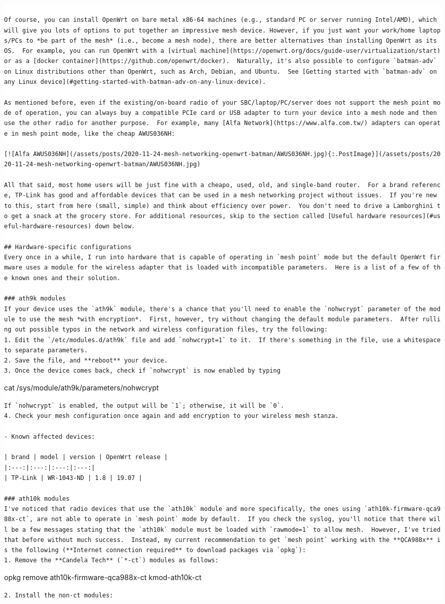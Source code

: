 ```

Of course, you can install OpenWrt on bare metal x86-64 machines (e.g., standard PC or server running Intel/AMD), which will give you lots of options to put together an impressive mesh device. However, if you just want your work/home laptops/PCs to *be part of the mesh* (i.e., become a mesh node), there are better alternatives than installing OpenWrt as its OS.  For example, you can run OpenWrt with a [virtual machine](https://openwrt.org/docs/guide-user/virtualization/start) or as a [docker container](https://github.com/openwrt/docker).  Naturally, it's also possible to configure `batman-adv` on Linux distributions other than OpenWrt, such as Arch, Debian, and Ubuntu.  See [Getting started with `batman-adv` on any Linux device](#getting-started-with-batman-adv-on-any-linux-device).

As mentioned before, even if the existing/on-board radio of your SBC/laptop/PC/server does not support the mesh point mode of operation, you can always buy a compatible PCIe card or USB adapter to turn your device into a mesh node and then use the other radio for another purpose.  For example, many [Alfa Network](https://www.alfa.com.tw/) adapters can operate in mesh point mode, like the cheap AWUS036NH: 

[![Alfa AWUS036NH](/assets/posts/2020-11-24-mesh-networking-openwrt-batman/AWUS036NH.jpg){:.PostImage}](/assets/posts/2020-11-24-mesh-networking-openwrt-batman/AWUS036NH.jpg) 

All that said, most home users will be just fine with a cheapo, used, old, and single-band router.  For a brand reference, TP-Link has good and affordable devices that can be used in a mesh networking project without issues.  If you're new to this, start from here (small, simple) and think about efficiency over power.  You don't need to drive a Lamborghini to get a snack at the grocery store. For additional resources, skip to the section called [Useful hardware resources](#useful-hardware-resources) down below.

## Hardware-specific configurations
Every once in a while, I run into hardware that is capable of operating in `mesh point` mode but the default OpenWrt firmware uses a module for the wireless adapter that is loaded with incompatible parameters.  Here is a list of a few of the known ones and their solution.

### ath9k modules
If your device uses the `ath9k` module, there's a chance that you'll need to enable the `nohwcrypt` parameter of the module to use the mesh *with encryption*.  First, however, try without changing the default module parameters.  After rulling out possible typos in the network and wireless configuration files, try the following:
1. Edit the `/etc/modules.d/ath9k` file and add `nohwcrypt=1` to it.  If there's something in the file, use a whitespace to separate parameters.
2. Save the file, and **reboot** your device. 
3. Once the device comes back, check if `nohwcrypt` is now enabled by typing 
   ```
   cat /sys/module/ath9k/parameters/nohwcrypt
   ```
   If `nohwcrypt` is enabled, the output will be `1`; otherwise, it will be `0`.
4. Check your mesh configuration once again and add encryption to your wireless mesh stanza.

- Known affected devices:

  | brand | model | version | OpenWrt release |
  |:---:|:---:|:---:|:---:|
  | TP-Link | WR-1043-ND | 1.8 | 19.07 |

### ath10k modules
I've noticed that radio devices that use the `ath10k` module and more specifically, the ones using `ath10k-firmware-qca988x-ct`, are not able to operate in `mesh point` mode by default.  If you check the syslog, you'll notice that there will be a few messages stating that the `ath10k` module must be loaded with `rawmode=1` to allow mesh.  However, I've tried that before without much success.  Instead, my current recommendation to get `mesh point` working with the **QCA988x** is the following (**Internet connection required** to download packages via `opkg`):
1. Remove the **Candela Tech** (`*-ct`) modules as follows:
   ```
   opkg remove ath10k-firmware-qca988x-ct kmod-ath10k-ct
   ```
2. Install the non-ct modules:
   ```